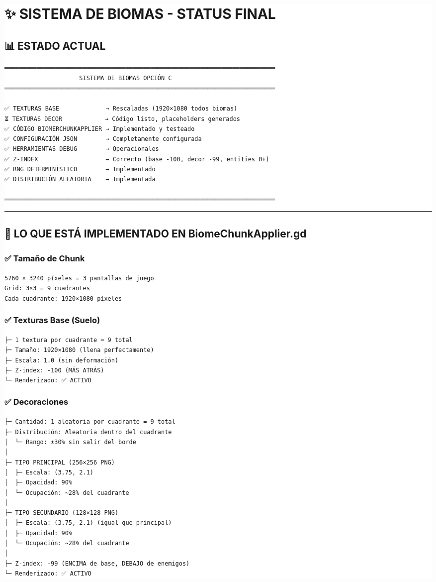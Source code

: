 # ✨ SISTEMA DE BIOMAS - STATUS FINAL

## 📊 ESTADO ACTUAL

```
════════════════════════════════════════════════════════════════════════════
                     SISTEMA DE BIOMAS OPCIÓN C
════════════════════════════════════════════════════════════════════════════

✅ TEXTURAS BASE             → Rescaladas (1920×1080 todos biomas)
⏳ TEXTURAS DECOR            → Código listo, placeholders generados
✅ CÓDIGO BIOMERCHUNKAPPLIER → Implementado y testeado
✅ CONFIGURACIÓN JSON        → Completamente configurada
✅ HERRAMIENTAS DEBUG        → Operacionales
✅ Z-INDEX                   → Correcto (base -100, decor -99, entities 0+)
✅ RNG DETERMINÍSTICO        → Implementado
✅ DISTRIBUCIÓN ALEATORIA    → Implementada

════════════════════════════════════════════════════════════════════════════
```

---

## 🎯 LO QUE ESTÁ IMPLEMENTADO EN BiomeChunkApplier.gd

### ✅ Tamaño de Chunk
```
5760 × 3240 píxeles = 3 pantallas de juego
Grid: 3×3 = 9 cuadrantes
Cada cuadrante: 1920×1080 píxeles
```

### ✅ Texturas Base (Suelo)
```
├─ 1 textura por cuadrante = 9 total
├─ Tamaño: 1920×1080 (llena perfectamente)
├─ Escala: 1.0 (sin deformación)
├─ Z-index: -100 (MÁS ATRÁS)
└─ Renderizado: ✅ ACTIVO
```

### ✅ Decoraciones
```
├─ Cantidad: 1 aleatoria por cuadrante = 9 total
├─ Distribución: Aleatoria dentro del cuadrante
│  └─ Rango: ±30% sin salir del borde
│
├─ TIPO PRINCIPAL (256×256 PNG)
│  ├─ Escala: (3.75, 2.1)
│  ├─ Opacidad: 90%
│  └─ Ocupación: ~28% del cuadrante
│
├─ TIPO SECUNDARIO (128×128 PNG)
│  ├─ Escala: (3.75, 2.1) (igual que principal)
│  ├─ Opacidad: 90%
│  └─ Ocupación: ~28% del cuadrante
│
├─ Z-index: -99 (ENCIMA de base, DEBAJO de enemigos)
└─ Renderizado: ✅ ACTIVO
```
